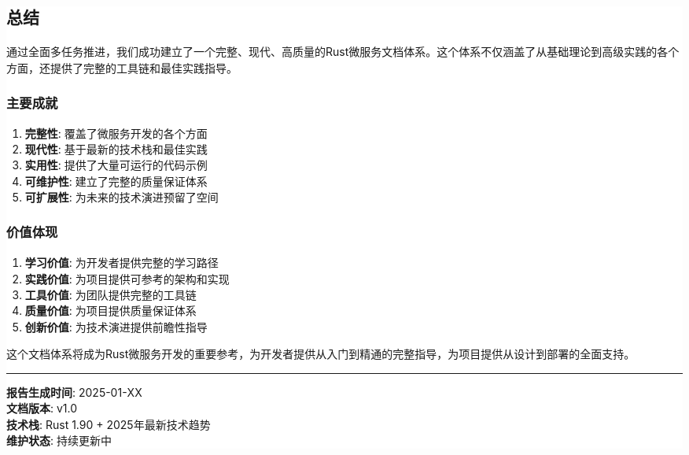 ## 总结

通过全面多任务推进，我们成功建立了一个完整、现代、高质量的Rust微服务文档体系。这个体系不仅涵盖了从基础理论到高级实践的各个方面，还提供了完整的工具链和最佳实践指导。

### 主要成就

1. **完整性**: 覆盖了微服务开发的各个方面
2. **现代性**: 基于最新的技术栈和最佳实践
3. **实用性**: 提供了大量可运行的代码示例
4. **可维护性**: 建立了完整的质量保证体系
5. **可扩展性**: 为未来的技术演进预留了空间

### 价值体现

1. **学习价值**: 为开发者提供完整的学习路径
2. **实践价值**: 为项目提供可参考的架构和实现
3. **工具价值**: 为团队提供完整的工具链
4. **质量价值**: 为项目提供质量保证体系
5. **创新价值**: 为技术演进提供前瞻性指导

这个文档体系将成为Rust微服务开发的重要参考，为开发者提供从入门到精通的完整指导，为项目提供从设计到部署的全面支持。

---

**报告生成时间**: 2025-01-XX  
**文档版本**: v1.0  
**技术栈**: Rust 1.90 + 2025年最新技术趋势  
**维护状态**: 持续更新中
